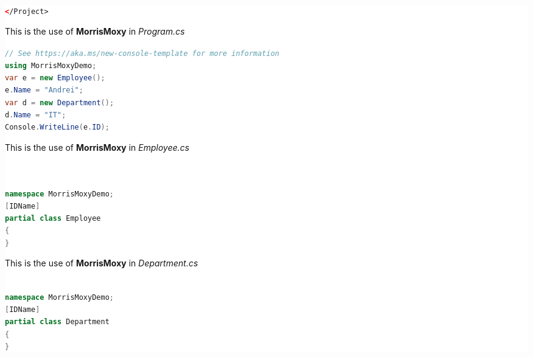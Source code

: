 ```xml showLineNumbers {25}
</Project>

```

</TabItem>

  <TabItem value="D:\gth\RSCG_Examples\v2\rscg_examples\MorrisMoxy\src\MorrisMoxyDemo\Program.cs" label="Program.cs" >

  This is the use of **MorrisMoxy** in *Program.cs*

```csharp showLineNumbers 
// See https://aka.ms/new-console-template for more information
using MorrisMoxyDemo;
var e = new Employee();
e.Name = "Andrei";
var d = new Department();
d.Name = "IT";
Console.WriteLine(e.ID);
```
  </TabItem>

  <TabItem value="D:\gth\RSCG_Examples\v2\rscg_examples\MorrisMoxy\src\MorrisMoxyDemo\Employee.cs" label="Employee.cs" >

  This is the use of **MorrisMoxy** in *Employee.cs*

```csharp showLineNumbers 


namespace MorrisMoxyDemo;
[IDName]
partial class Employee
{
}

```
  </TabItem>

  <TabItem value="D:\gth\RSCG_Examples\v2\rscg_examples\MorrisMoxy\src\MorrisMoxyDemo\Department.cs" label="Department.cs" >

  This is the use of **MorrisMoxy** in *Department.cs*

```csharp showLineNumbers 

namespace MorrisMoxyDemo;
[IDName]
partial class Department
{
}

```
  </TabItem>

  <TabItem value="D:\gth\RSCG_Examples\v2\rscg_examples\MorrisMoxy\src\MorrisMoxyDemo\mixin\IDName.mixin" label="IDName.mixin" >
